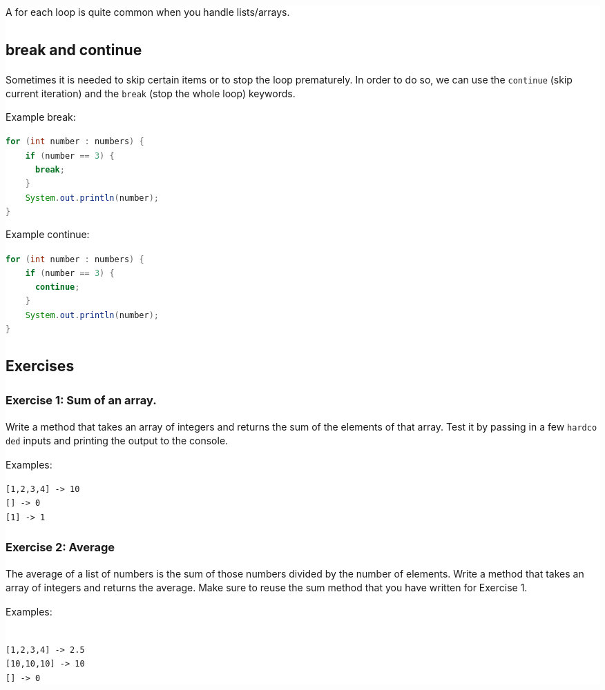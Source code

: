 A for each loop is quite common when you handle lists/arrays.

## break and continue
Sometimes it is needed to skip certain items or to stop the loop prematurely.
In order to do so, we can use the `continue` (skip current iteration) and the `break`
(stop the whole loop) keywords.

Example break:
```java
for (int number : numbers) {
    if (number == 3) {
      break;
    }
    System.out.println(number);
}
```

Example continue:
```java
for (int number : numbers) {
    if (number == 3) {
      continue;
    }
    System.out.println(number);
}
```


## Exercises

### Exercise 1: Sum of an array.

Write a method that takes an array of integers and returns the sum of the elements of that array. Test it by passing in a few `hardcoded` inputs and printing the output to the console. 

Examples:
```shell
[1,2,3,4] -> 10
[] -> 0
[1] -> 1
```

### Exercise 2: Average

The average of a list of numbers is the sum of those numbers divided by the number of elements. Write a method that takes an array of integers and returns the average. Make sure to reuse the sum method that you have written for Exercise 1.

Examples:
```shell

[1,2,3,4] -> 2.5
[10,10,10] -> 10
[] -> 0
```
